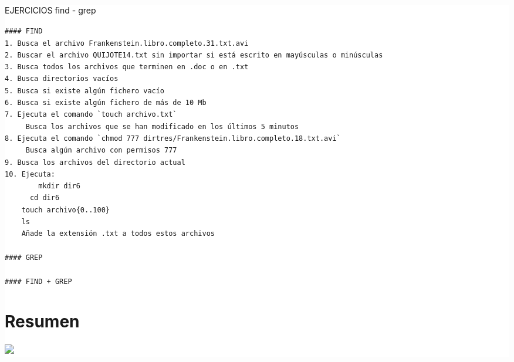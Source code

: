 ```bash

```

EJERCICIOS find - grep

```
#### FIND
1. Busca el archivo Frankenstein.libro.completo.31.txt.avi
2. Buscar el archivo QUIJOTE14.txt sin importar si está escrito en mayúsculas o minúsculas
3. Busca todos los archivos que terminen en .doc o en .txt
4. Busca directorios vacíos
5. Busca si existe algún fichero vacío
6. Busca si existe algún fichero de más de 10 Mb
7. Ejecuta el comando `touch archivo.txt`
	 Busca los archivos que se han modificado en los últimos 5 minutos
8. Ejecuta el comando `chmod 777 dirtres/Frankenstein.libro.completo.18.txt.avi`
	 Busca algún archivo con permisos 777
9. Busca los archivos del directorio actual
10. Ejecuta:
		mkdir dir6
	  cd dir6
    touch archivo{0..100}
    ls
    Añade la extensión .txt a todos estos archivos

#### GREP

#### FIND + GREP

```

# Resumen
![](<./images/bashscripting-basics.jpeg>)